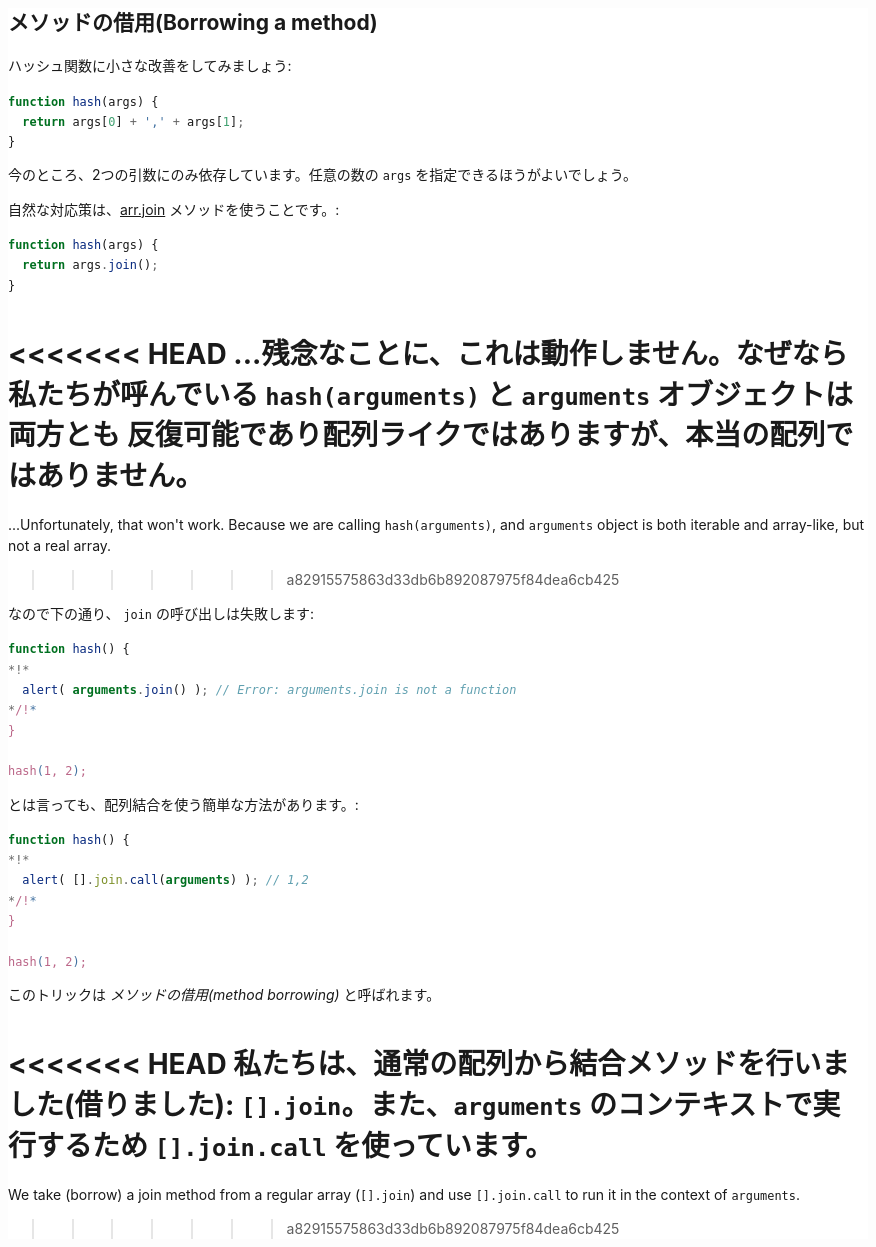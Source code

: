 ## メソッドの借用(Borrowing a method) 

ハッシュ関数に小さな改善をしてみましょう:

```js
function hash(args) {
  return args[0] + ',' + args[1];
}
```

今のところ、2つの引数にのみ依存しています。任意の数の `args` を指定できるほうがよいでしょう。

自然な対応策は、[arr.join](mdn:js/Array/join) メソッドを使うことです。:

```js
function hash(args) {
  return args.join();
}
```

<<<<<<< HEAD
...残念なことに、これは動作しません。なぜなら私たちが呼んでいる `hash(arguments)` と `arguments` オブジェクトは両方とも 反復可能であり配列ライクではありますが、本当の配列ではありません。
=======
...Unfortunately, that won't work. Because we are calling `hash(arguments)`, and `arguments` object is both iterable and array-like, but not a real array.
>>>>>>> a82915575863d33db6b892087975f84dea6cb425

なので下の通り、 `join` の呼び出しは失敗します:

```js run
function hash() {
*!*
  alert( arguments.join() ); // Error: arguments.join is not a function
*/!*
}

hash(1, 2);
```

とは言っても、配列結合を使う簡単な方法があります。:

```js run
function hash() {
*!*
  alert( [].join.call(arguments) ); // 1,2
*/!*
}

hash(1, 2);
```

このトリックは *メソッドの借用(method borrowing)* と呼ばれます。

<<<<<<< HEAD
私たちは、通常の配列から結合メソッドを行いました(借りました): `[].join`。また、`arguments` のコンテキストで実行するため `[].join.call` を使っています。
=======
We take (borrow) a join method from a regular array (`[].join`) and use `[].join.call` to run it in the context of `arguments`.
>>>>>>> a82915575863d33db6b892087975f84dea6cb425
